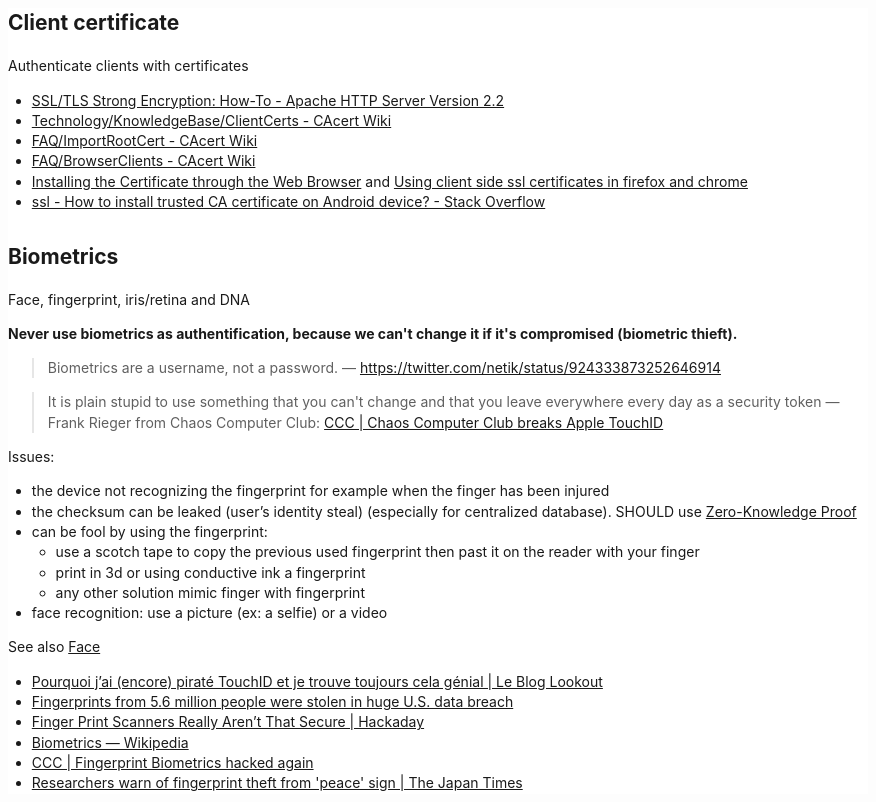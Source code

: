 ## Client certificate

Authenticate clients with certificates

- [SSL/TLS Strong Encryption: How-To - Apache HTTP Server Version 2.2](https://httpd.apache.org/docs/2.2/ssl/ssl_howto.html#accesscontrol)
- [Technology/KnowledgeBase/ClientCerts - CAcert Wiki](http://wiki.cacert.org/Technology/KnowledgeBase/ClientCerts)
- [FAQ/ImportRootCert - CAcert Wiki](http://wiki.cacert.org/FAQ/ImportRootCert)
- [FAQ/BrowserClients - CAcert Wiki](http://wiki.cacert.org/FAQ/BrowserClients#Importing_the_CAcert_Root_Certificate)
- [Installing the Certificate through the Web Browser](http://help-icc.untangle.com/Content/User%20Guide/UI_Tabs/SSLCertificateGPO_v4/Appendix%20B%20Installing%20the.htm) and [Using client side ssl certificates in firefox and chrome](http://www.binarytides.com/client-side-ssl-certificates-firefox-chrome/)
- [ssl - How to install trusted CA certificate on Android device? - Stack Overflow](https://stackoverflow.com/questions/4461360/how-to-install-trusted-ca-certificate-on-android-device/)

## Biometrics

Face, fingerprint, iris/retina and DNA

**Never use biometrics as authentification, because we can't change it if it's compromised (biometric thieft).**

> Biometrics are a username, not a password.
— https://twitter.com/netik/status/924333873252646914

> It is plain stupid to use something that you can't change and that you leave everywhere every day as a security token
— Frank Rieger from Chaos Computer Club: [CCC | Chaos Computer Club breaks Apple TouchID](http://www.ccc.de/en/updates/2013/ccc-breaks-apple-touchid)

Issues:

- the device not recognizing the fingerprint for example when the finger has been injured
- the checksum can be leaked (user’s identity steal) (especially for centralized database). SHOULD use [Zero-Knowledge Proof](https://en.wikipedia.org/wiki/Zero-knowledge_proof)
- can be fool by using the fingerprint:
	* use a scotch tape to copy the previous used fingerprint then past it on the reader with your finger
	* print in 3d or using conductive ink a fingerprint
	* any other solution mimic finger with fingerprint
- face recognition: use a picture (ex: a selfie) or a video

See also [Face](Person#face)

- [Pourquoi j’ai (encore) piraté TouchID et je trouve toujours cela génial | Le Blog Lookout](https://blog.lookout.com/fr/2014/09/23/pourquoi-jai-encore-pirate-touchid-et-je-trouve-toujours-cela-genial/)
- [Fingerprints from 5.6 million people were stolen in huge U.S. data breach](http://mashable.com/2015/09/23/opm-hack-fingerprints/)
- [Finger Print Scanners Really Aren’t That Secure | Hackaday](http://hackaday.com/2016/03/11/finger-print-scanners-really-arent-that-secure/)
- [Biometrics — Wikipedia](https://en.wikipedia.org/wiki/Biometrics)
- [CCC | Fingerprint Biometrics hacked again](https://www.ccc.de/en/updates/2014/ursel)
- [Researchers warn of fingerprint theft from 'peace' sign | The Japan Times](http://www.japantimes.co.jp/news/2017/01/11/national/crime-legal/researchers-warn-fingerprint-theft-peace-sign/)
